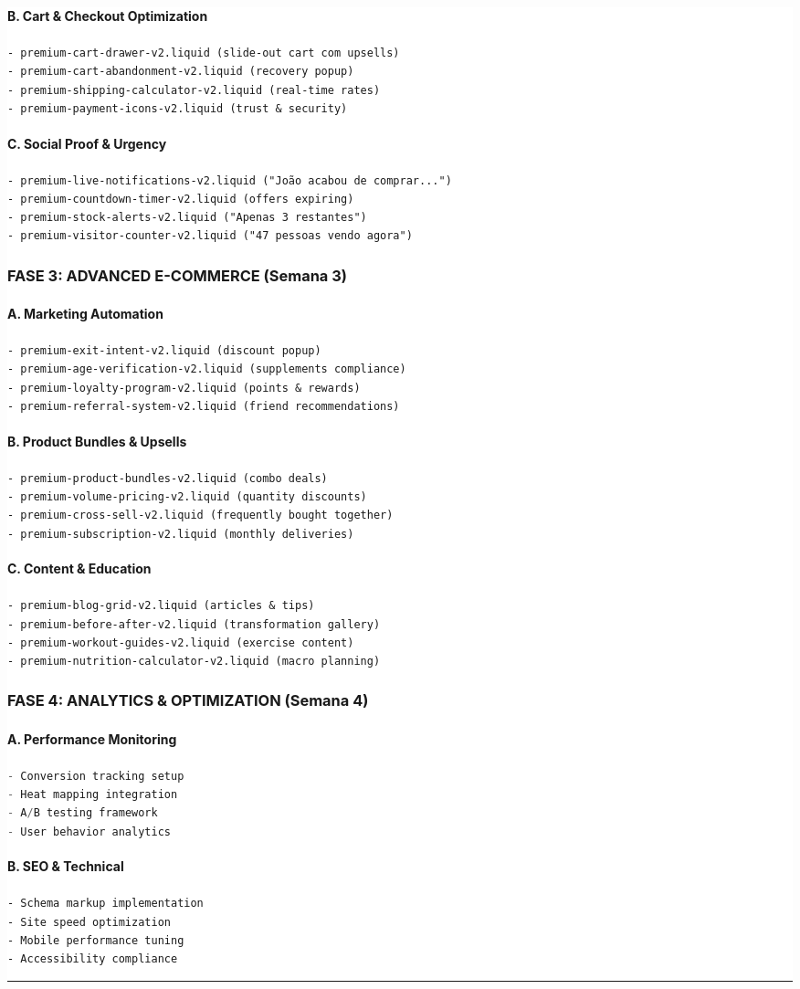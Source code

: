 #### B. **Cart & Checkout Optimization**
```liquid
- premium-cart-drawer-v2.liquid (slide-out cart com upsells)
- premium-cart-abandonment-v2.liquid (recovery popup)
- premium-shipping-calculator-v2.liquid (real-time rates)
- premium-payment-icons-v2.liquid (trust & security)
```

#### C. **Social Proof & Urgency**
```liquid
- premium-live-notifications-v2.liquid ("João acabou de comprar...")
- premium-countdown-timer-v2.liquid (offers expiring)
- premium-stock-alerts-v2.liquid ("Apenas 3 restantes")
- premium-visitor-counter-v2.liquid ("47 pessoas vendo agora")
```

### **FASE 3: ADVANCED E-COMMERCE (Semana 3)**

#### A. **Marketing Automation**
```liquid
- premium-exit-intent-v2.liquid (discount popup)
- premium-age-verification-v2.liquid (supplements compliance)
- premium-loyalty-program-v2.liquid (points & rewards)
- premium-referral-system-v2.liquid (friend recommendations)
```

#### B. **Product Bundles & Upsells**
```liquid
- premium-product-bundles-v2.liquid (combo deals)
- premium-volume-pricing-v2.liquid (quantity discounts)
- premium-cross-sell-v2.liquid (frequently bought together)
- premium-subscription-v2.liquid (monthly deliveries)
```

#### C. **Content & Education**
```liquid
- premium-blog-grid-v2.liquid (articles & tips)
- premium-before-after-v2.liquid (transformation gallery)
- premium-workout-guides-v2.liquid (exercise content)
- premium-nutrition-calculator-v2.liquid (macro planning)
```

### **FASE 4: ANALYTICS & OPTIMIZATION (Semana 4)**

#### A. **Performance Monitoring**
```javascript
- Conversion tracking setup
- Heat mapping integration
- A/B testing framework
- User behavior analytics
```

#### B. **SEO & Technical**
```html
- Schema markup implementation
- Site speed optimization
- Mobile performance tuning
- Accessibility compliance
```

---